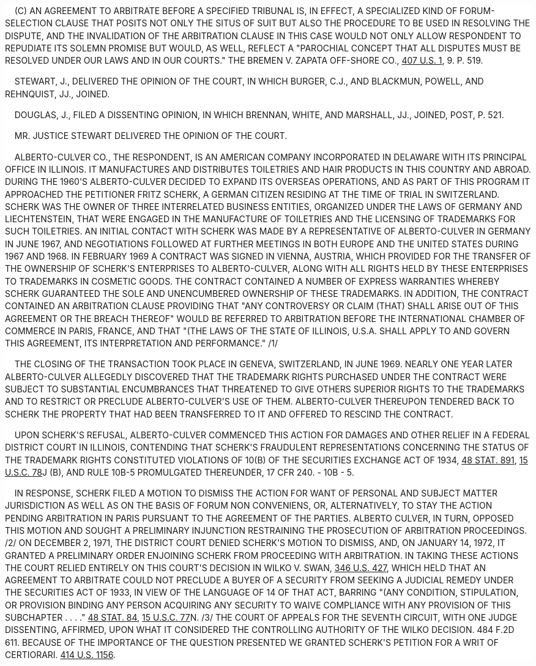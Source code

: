     (C) AN AGREEMENT TO ARBITRATE BEFORE A SPECIFIED TRIBUNAL IS, IN EFFECT, A SPECIALIZED KIND OF FORUM-SELECTION CLAUSE THAT POSITS NOT ONLY THE SITUS OF SUIT BUT ALSO THE PROCEDURE TO BE USED IN RESOLVING THE DISPUTE, AND THE INVALIDATION OF THE ARBITRATION CLAUSE IN THIS CASE WOULD NOT ONLY ALLOW RESPONDENT TO REPUDIATE ITS SOLEMN PROMISE BUT WOULD, AS WELL, REFLECT A "PAROCHIAL CONCEPT THAT ALL DISPUTES MUST BE RESOLVED UNDER OUR LAWS AND IN OUR COURTS."  THE BREMEN V. ZAPATA OFF-SHORE CO., [407 U.S. 1][/us/courts/scotus/usReporter/407/1], 9.  P. 519.

    STEWART, J., DELIVERED THE OPINION OF THE COURT, IN WHICH BURGER, C.J., AND BLACKMUN, POWELL, AND REHNQUIST, JJ., JOINED.

    DOUGLAS, J., FILED A DISSENTING OPINION, IN WHICH BRENNAN, WHITE, AND MARSHALL, JJ., JOINED, POST, P. 521.

    MR. JUSTICE STEWART DELIVERED THE OPINION OF THE COURT.

    ALBERTO-CULVER CO., THE RESPONDENT, IS AN AMERICAN COMPANY INCORPORATED IN DELAWARE WITH ITS PRINCIPAL OFFICE IN ILLINOIS.  IT MANUFACTURES AND DISTRIBUTES TOILETRIES AND HAIR PRODUCTS IN THIS COUNTRY AND ABROAD.  DURING THE 1960'S ALBERTO-CULVER DECIDED TO EXPAND ITS OVERSEAS OPERATIONS, AND AS PART OF THIS PROGRAM IT APPROACHED THE PETITIONER FRITZ SCHERK, A GERMAN CITIZEN RESIDING AT THE TIME OF TRIAL IN SWITZERLAND.  SCHERK WAS THE OWNER OF THREE INTERRELATED BUSINESS ENTITIES, ORGANIZED UNDER THE LAWS OF GERMANY AND LIECHTENSTEIN, THAT WERE ENGAGED IN THE MANUFACTURE OF TOILETRIES AND THE LICENSING OF TRADEMARKS FOR SUCH TOILETRIES.  AN INITIAL CONTACT WITH SCHERK WAS MADE BY A REPRESENTATIVE OF ALBERTO-CULVER IN GERMANY IN JUNE 1967, AND NEGOTIATIONS FOLLOWED AT FURTHER MEETINGS IN BOTH EUROPE AND THE UNITED STATES DURING 1967 AND 1968.  IN FEBRUARY 1969 A CONTRACT WAS SIGNED IN VIENNA, AUSTRIA, WHICH PROVIDED FOR THE TRANSFER OF THE OWNERSHIP OF SCHERK'S ENTERPRISES TO ALBERTO-CULVER, ALONG WITH ALL RIGHTS HELD BY THESE ENTERPRISES TO TRADEMARKS IN COSMETIC GOODS.  THE CONTRACT CONTAINED A NUMBER OF EXPRESS WARRANTIES WHEREBY SCHERK GUARANTEED THE SOLE AND UNENCUMBERED OWNERSHIP OF THESE TRADEMARKS.  IN ADDITION, THE CONTRACT CONTAINED AN ARBITRATION CLAUSE PROVIDING THAT "ANY CONTROVERSY OR CLAIM (THAT) SHALL ARISE OUT OF THIS AGREEMENT OR THE BREACH THEREOF" WOULD BE REFERRED TO ARBITRATION BEFORE THE INTERNATIONAL CHAMBER OF COMMERCE IN PARIS, FRANCE, AND THAT "(THE LAWS OF THE STATE OF ILLINOIS, U.S.A. SHALL APPLY TO AND GOVERN THIS AGREEMENT, ITS INTERPRETATION AND PERFORMANCE."  /1/

    THE CLOSING OF THE TRANSACTION TOOK PLACE IN GENEVA, SWITZERLAND, IN JUNE 1969.  NEARLY ONE YEAR LATER ALBERTO-CULVER ALLEGEDLY DISCOVERED THAT THE TRADEMARK RIGHTS PURCHASED UNDER THE CONTRACT WERE SUBJECT TO SUBSTANTIAL ENCUMBRANCES THAT THREATENED TO GIVE OTHERS SUPERIOR RIGHTS TO THE TRADEMARKS AND TO RESTRICT OR PRECLUDE ALBERTO-CULVER'S USE OF THEM.  ALBERTO-CULVER THEREUPON TENDERED BACK TO SCHERK THE PROPERTY THAT HAD BEEN TRANSFERRED TO IT AND OFFERED TO RESCIND THE CONTRACT.

    UPON SCHERK'S REFUSAL, ALBERTO-CULVER COMMENCED THIS ACTION FOR DAMAGES AND OTHER RELIEF IN A FEDERAL DISTRICT COURT IN ILLINOIS, CONTENDING THAT SCHERK'S FRAUDULENT REPRESENTATIONS CONCERNING THE STATUS OF THE TRADEMARK RIGHTS CONSTITUTED VIOLATIONS OF 10(B) OF THE SECURITIES EXCHANGE ACT OF 1934, [48 STAT. 891][/us/stat/48/891], [15 U.S.C. 78][/us/usc/t15/s78]J (B), AND RULE 10B-5 PROMULGATED THEREUNDER, 17 CFR 240.  - 10B - 5.

    IN RESPONSE, SCHERK FILED A MOTION TO DISMISS THE ACTION FOR WANT OF PERSONAL AND SUBJECT MATTER JURISDICTION AS WELL AS ON THE BASIS OF FORUM NON CONVENIENS, OR, ALTERNATIVELY, TO STAY THE ACTION PENDING ARBITRATION IN PARIS PURSUANT TO THE AGREEMENT OF THE PARTIES.  ALBERTO CULVER, IN TURN, OPPOSED THIS MOTION AND SOUGHT A PRELIMINARY INJUNCTION RESTRAINING THE PROSECUTION OF ARBITRATION PROCEEDINGS.  /2/ ON DECEMBER 2, 1971, THE DISTRICT COURT DENIED SCHERK'S MOTION TO DISMISS, AND, ON JANUARY 14, 1972, IT GRANTED A PRELIMINARY ORDER ENJOINING SCHERK FROM PROCEEDING WITH ARBITRATION.  IN TAKING THESE ACTIONS THE COURT RELIED ENTIRELY ON THIS COURT'S DECISION IN WILKO V. SWAN, [346 U.S. 427][/us/courts/scotus/usReporter/346/427], WHICH HELD THAT AN AGREEMENT TO ARBITRATE COULD NOT PRECLUDE A BUYER OF A SECURITY FROM SEEKING A JUDICIAL REMEDY UNDER THE SECURITIES ACT OF 1933, IN VIEW OF THE LANGUAGE OF 14 OF THAT ACT, BARRING "(ANY CONDITION, STIPULATION, OR PROVISION BINDING ANY PERSON ACQUIRING ANY SECURITY TO WAIVE COMPLIANCE WITH ANY PROVISION OF THIS SUBCHAPTER . . . ."  [48 STAT. 84][/us/stat/48/84], [15 U.S.C. 77][/us/usc/t15/s77]N.  /3/  THE COURT OF APPEALS FOR THE SEVENTH CIRCUIT, WITH ONE JUDGE DISSENTING, AFFIRMED, UPON WHAT IT CONSIDERED THE CONTROLLING AUTHORITY OF THE WILKO DECISION.  484 F.2D 611.  BECAUSE OF THE IMPORTANCE OF THE QUESTION PRESENTED WE GRANTED SCHERK'S PETITION FOR A WRIT OF CERTIORARI.  [414 U.S. 1156][/us/courts/scotus/usReporter/414/1156].


[/us/courts/scotus/usReporter/417/506]: https://publicdocs.github.io/go/links?ns=uslm-x&ref=%2Fus%2Fcourts%2Fscotus%2FusReporter%2F417%2F506
[/us/courts/scotus/usReporter/346/427]: https://publicdocs.github.io/go/links?ns=uslm-x&ref=%2Fus%2Fcourts%2Fscotus%2FusReporter%2F346%2F427
[/us/usc/t9/s1]: https://publicdocs.github.io/go/links?ns=uslm&ref=%2Fus%2Fusc%2Ft9%2Fs1
[/us/courts/scotus/usReporter/407/1]: https://publicdocs.github.io/go/links?ns=uslm-x&ref=%2Fus%2Fcourts%2Fscotus%2FusReporter%2F407%2F1
[/us/stat/48/891]: https://publicdocs.github.io/go/links?ns=uslm&ref=%2Fus%2Fstat%2F48%2F891
[/us/usc/t15/s78]: https://publicdocs.github.io/go/links?ns=uslm&ref=%2Fus%2Fusc%2Ft15%2Fs78
[/us/courts/scotus/usReporter/346/427]: https://publicdocs.github.io/go/links?ns=uslm-x&ref=%2Fus%2Fcourts%2Fscotus%2FusReporter%2F346%2F427
[/us/stat/48/84]: https://publicdocs.github.io/go/links?ns=uslm&ref=%2Fus%2Fstat%2F48%2F84
[/us/usc/t15/s77]: https://publicdocs.github.io/go/links?ns=uslm&ref=%2Fus%2Fusc%2Ft15%2Fs77
[/us/courts/scotus/usReporter/414/1156]: https://publicdocs.github.io/go/links?ns=uslm-x&ref=%2Fus%2Fcourts%2Fscotus%2FusReporter%2F414%2F1156
[/us/usc/t9/s1]: https://publicdocs.github.io/go/links?ns=uslm&ref=%2Fus%2Fusc%2Ft9%2Fs1
[/us/usc/t9/s2]: https://publicdocs.github.io/go/links?ns=uslm&ref=%2Fus%2Fusc%2Ft9%2Fs2
[/us/usc/t15/s77]: https://publicdocs.github.io/go/links?ns=uslm&ref=%2Fus%2Fusc%2Ft15%2Fs77
[/us/usc/t15/s77]: https://publicdocs.github.io/go/links?ns=uslm&ref=%2Fus%2Fusc%2Ft15%2Fs77
[/us/courts/scotus/usReporter/377/426]: https://publicdocs.github.io/go/links?ns=uslm-x&ref=%2Fus%2Fcourts%2Fscotus%2FusReporter%2F377%2F426
[/us/usc/t15/s77]: https://publicdocs.github.io/go/links?ns=uslm&ref=%2Fus%2Fusc%2Ft15%2Fs77
[/us/courts/scotus/usReporter/407/1]: https://publicdocs.github.io/go/links?ns=uslm-x&ref=%2Fus%2Fcourts%2Fscotus%2FusReporter%2F407%2F1
[/us/courts/scotus/usReporter/350/198]: https://publicdocs.github.io/go/links?ns=uslm-x&ref=%2Fus%2Fcourts%2Fscotus%2FusReporter%2F350%2F198
[/us/usc/t9/s1]: https://publicdocs.github.io/go/links?ns=uslm&ref=%2Fus%2Fusc%2Ft9%2Fs1
[/us/courts/scotus/usReporter/346/427]: https://publicdocs.github.io/go/links?ns=uslm-x&ref=%2Fus%2Fcourts%2Fscotus%2FusReporter%2F346%2F427
[/us/usc/t15/s77]: https://publicdocs.github.io/go/links?ns=uslm&ref=%2Fus%2Fusc%2Ft15%2Fs77
[/us/courts/scotus/usReporter/407/1]: https://publicdocs.github.io/go/links?ns=uslm-x&ref=%2Fus%2Fcourts%2Fscotus%2FusReporter%2F407%2F1
[/us/courts/scotus/usReporter/388/395]: https://publicdocs.github.io/go/links?ns=uslm-x&ref=%2Fus%2Fcourts%2Fscotus%2FusReporter%2F388%2F395
[/us/usc/t9/s201]: https://publicdocs.github.io/go/links?ns=uslm&ref=%2Fus%2Fusc%2Ft9%2Fs201
[/us/usc/t9/s201]: https://publicdocs.github.io/go/links?ns=uslm&ref=%2Fus%2Fusc%2Ft9%2Fs201
[/us/courts/scotus/usReporter/407/1]: https://publicdocs.github.io/go/links?ns=uslm-x&ref=%2Fus%2Fcourts%2Fscotus%2FusReporter%2F407%2F1
[/us/usc/t15/s78]: https://publicdocs.github.io/go/links?ns=uslm&ref=%2Fus%2Fusc%2Ft15%2Fs78
[/us/courts/scotus/usReporter/389/332]: https://publicdocs.github.io/go/links?ns=uslm-x&ref=%2Fus%2Fcourts%2Fscotus%2FusReporter%2F389%2F332
[/us/usc/t15/s78]: https://publicdocs.github.io/go/links?ns=uslm&ref=%2Fus%2Fusc%2Ft15%2Fs78
[/us/usc/t15/s78]: https://publicdocs.github.io/go/links?ns=uslm&ref=%2Fus%2Fusc%2Ft15%2Fs78
[/us/stat/48/84]: https://publicdocs.github.io/go/links?ns=uslm&ref=%2Fus%2Fstat%2F48%2F84
[/us/usc/t15/s77]: https://publicdocs.github.io/go/links?ns=uslm&ref=%2Fus%2Fusc%2Ft15%2Fs77
[/us/courts/scotus/usReporter/346/427]: https://publicdocs.github.io/go/links?ns=uslm-x&ref=%2Fus%2Fcourts%2Fscotus%2FusReporter%2F346%2F427
[/us/usc/t9/s3]: https://publicdocs.github.io/go/links?ns=uslm&ref=%2Fus%2Fusc%2Ft9%2Fs3
[/us/courts/scotus/usReporter/263/528]: https://publicdocs.github.io/go/links?ns=uslm-x&ref=%2Fus%2Fcourts%2Fscotus%2FusReporter%2F263%2F528
[/us/courts/scotus/usReporter/265/425]: https://publicdocs.github.io/go/links?ns=uslm-x&ref=%2Fus%2Fcourts%2Fscotus%2FusReporter%2F265%2F425
[/us/courts/scotus/usReporter/282/531]: https://publicdocs.github.io/go/links?ns=uslm-x&ref=%2Fus%2Fcourts%2Fscotus%2FusReporter%2F282%2F531
[/us/courts/scotus/usReporter/330/545]: https://publicdocs.github.io/go/links?ns=uslm-x&ref=%2Fus%2Fcourts%2Fscotus%2FusReporter%2F330%2F545
[/us/usc/t9/s201]: https://publicdocs.github.io/go/links?ns=uslm&ref=%2Fus%2Fusc%2Ft9%2Fs201
[/us/usc/t15/s78]: https://publicdocs.github.io/go/links?ns=uslm&ref=%2Fus%2Fusc%2Ft15%2Fs78
[/us/usc/t15/s78]: https://publicdocs.github.io/go/links?ns=uslm&ref=%2Fus%2Fusc%2Ft15%2Fs78
[/us/usc/t15/s78]: https://publicdocs.github.io/go/links?ns=uslm&ref=%2Fus%2Fusc%2Ft15%2Fs78
[/us/courts/scotus/usReporter/407/1]: https://publicdocs.github.io/go/links?ns=uslm-x&ref=%2Fus%2Fcourts%2Fscotus%2FusReporter%2F407%2F1